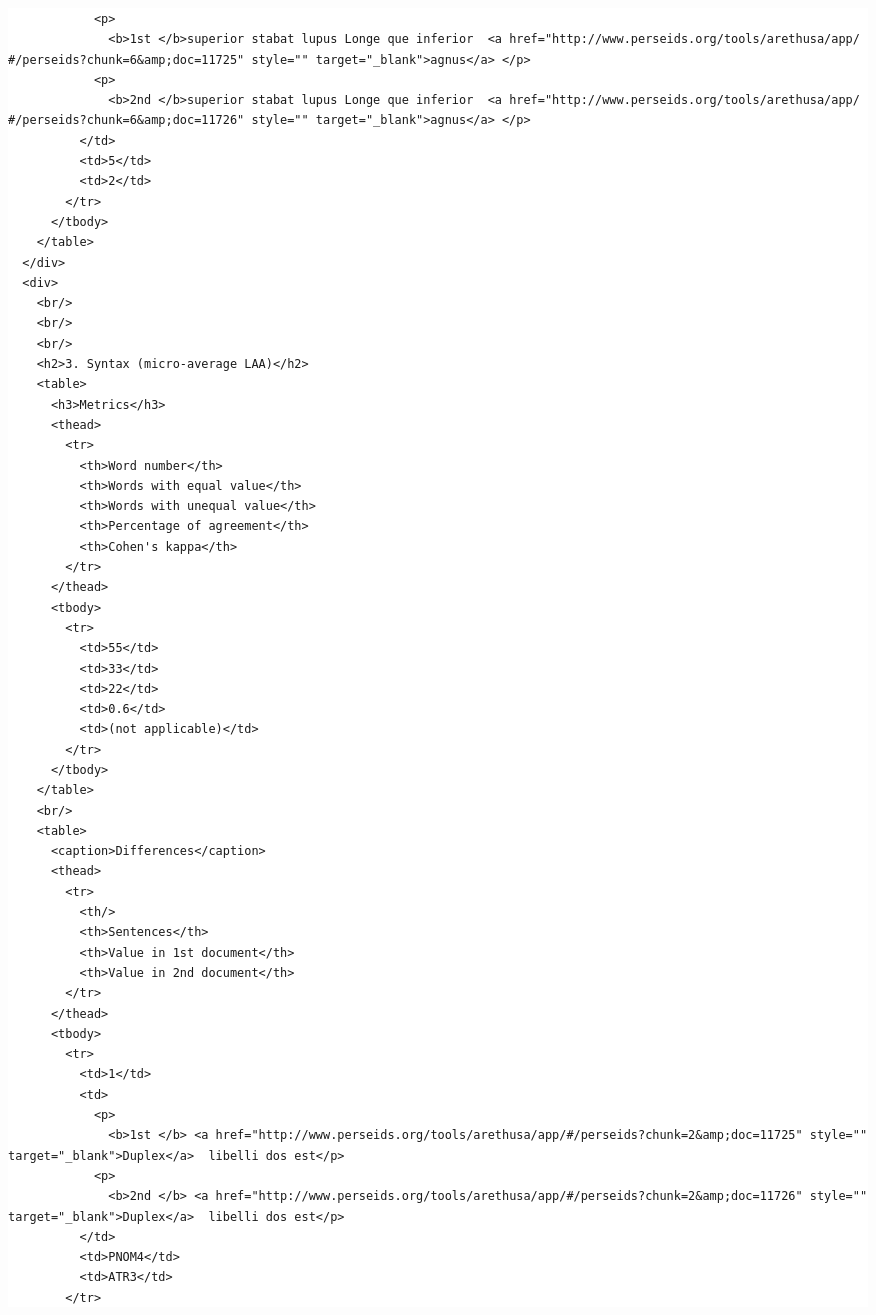                 <p>
                  <b>1st </b>superior stabat lupus Longe que inferior  <a href="http://www.perseids.org/tools/arethusa/app/#/perseids?chunk=6&amp;doc=11725" style="" target="_blank">agnus</a> </p>
                <p>
                  <b>2nd </b>superior stabat lupus Longe que inferior  <a href="http://www.perseids.org/tools/arethusa/app/#/perseids?chunk=6&amp;doc=11726" style="" target="_blank">agnus</a> </p>
              </td>
              <td>5</td>
              <td>2</td>
            </tr>
          </tbody>
        </table>
      </div>
      <div>
        <br/>
        <br/>
        <br/>
        <h2>3. Syntax (micro-average LAA)</h2>
        <table>
          <h3>Metrics</h3>
          <thead>
            <tr>
              <th>Word number</th>
              <th>Words with equal value</th>
              <th>Words with unequal value</th>
              <th>Percentage of agreement</th>
              <th>Cohen's kappa</th>
            </tr>
          </thead>
          <tbody>
            <tr>
              <td>55</td>
              <td>33</td>
              <td>22</td>
              <td>0.6</td>
              <td>(not applicable)</td>
            </tr>
          </tbody>
        </table>
        <br/>
        <table>
          <caption>Differences</caption>
          <thead>
            <tr>
              <th/>
              <th>Sentences</th>
              <th>Value in 1st document</th>
              <th>Value in 2nd document</th>
            </tr>
          </thead>
          <tbody>
            <tr>
              <td>1</td>
              <td>
                <p>
                  <b>1st </b> <a href="http://www.perseids.org/tools/arethusa/app/#/perseids?chunk=2&amp;doc=11725" style="" target="_blank">Duplex</a>  libelli dos est</p>
                <p>
                  <b>2nd </b> <a href="http://www.perseids.org/tools/arethusa/app/#/perseids?chunk=2&amp;doc=11726" style="" target="_blank">Duplex</a>  libelli dos est</p>
              </td>
              <td>PNOM4</td>
              <td>ATR3</td>
            </tr>